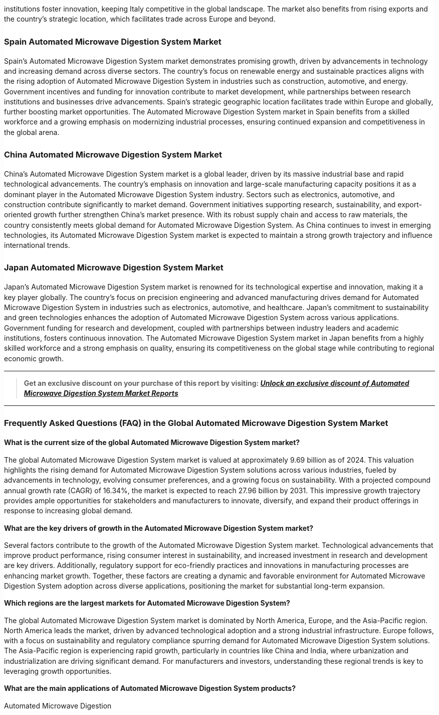 institutions foster innovation, keeping Italy competitive in the global landscape. The market also benefits from rising exports and the country&rsquo;s strategic location, which facilitates trade across Europe and beyond.</p><h3>Spain Automated Microwave Digestion System Market</h3><p>Spain&rsquo;s Automated Microwave Digestion System market demonstrates promising growth, driven by advancements in technology and increasing demand across diverse sectors. The country&rsquo;s focus on renewable energy and sustainable practices aligns with the rising adoption of Automated Microwave Digestion System in industries such as construction, automotive, and energy. Government incentives and funding for innovation contribute to market development, while partnerships between research institutions and businesses drive advancements. Spain&rsquo;s strategic geographic location facilitates trade within Europe and globally, further boosting market opportunities. The Automated Microwave Digestion System market in Spain benefits from a skilled workforce and a growing emphasis on modernizing industrial processes, ensuring continued expansion and competitiveness in the global arena.</p><h3>China Automated Microwave Digestion System Market</h3><p>China&rsquo;s Automated Microwave Digestion System market is a global leader, driven by its massive industrial base and rapid technological advancements. The country&rsquo;s emphasis on innovation and large-scale manufacturing capacity positions it as a dominant player in the Automated Microwave Digestion System industry. Sectors such as electronics, automotive, and construction contribute significantly to market demand. Government initiatives supporting research, sustainability, and export-oriented growth further strengthen China&rsquo;s market presence. With its robust supply chain and access to raw materials, the country consistently meets global demand for Automated Microwave Digestion System. As China continues to invest in emerging technologies, its Automated Microwave Digestion System market is expected to maintain a strong growth trajectory and influence international trends.</p><h3>Japan Automated Microwave Digestion System Market</h3><p>Japan&rsquo;s Automated Microwave Digestion System market is renowned for its technological expertise and innovation, making it a key player globally. The country&rsquo;s focus on precision engineering and advanced manufacturing drives demand for Automated Microwave Digestion System in industries such as electronics, automotive, and healthcare. Japan&rsquo;s commitment to sustainability and green technologies enhances the adoption of Automated Microwave Digestion System across various applications. Government funding for research and development, coupled with partnerships between industry leaders and academic institutions, fosters continuous innovation. The Automated Microwave Digestion System market in Japan benefits from a highly skilled workforce and a strong emphasis on quality, ensuring its competitiveness on the global stage while contributing to regional economic growth.</p><hr /><blockquote><p><strong>Get an exclusive discount on your purchase of this report by visiting: <em><a href="://marketresearchpulse.com/ask-for-discount/77457?utm_source=Github&amp;utm_medium=0114">Unlock an exclusive discount of Automated Microwave Digestion System Market Reports</a></em>&nbsp;</strong></p></blockquote><hr /><h3>Frequently Asked Questions (FAQ) in the Global Automated Microwave Digestion System Market</h3><p><strong>What is the current size of the global Automated Microwave Digestion System market?</strong></p><p>The global Automated Microwave Digestion System market is valued at approximately 9.69 billion as of 2024. This valuation highlights the rising demand for Automated Microwave Digestion System solutions across various industries, fueled by advancements in technology, evolving consumer preferences, and a growing focus on sustainability. With a projected compound annual growth rate (CAGR) of 16.34%, the market is expected to reach 27.96 billion by 2031. This impressive growth trajectory provides ample opportunities for stakeholders and manufacturers to innovate, diversify, and expand their product offerings in response to increasing global demand.</p><p><strong>What are the key drivers of growth in the Automated Microwave Digestion System market?</strong></p><p>Several factors contribute to the growth of the Automated Microwave Digestion System market. Technological advancements that improve product performance, rising consumer interest in sustainability, and increased investment in research and development are key drivers. Additionally, regulatory support for eco-friendly practices and innovations in manufacturing processes are enhancing market growth. Together, these factors are creating a dynamic and favorable environment for Automated Microwave Digestion System adoption across diverse applications, positioning the market for substantial long-term expansion.</p><p><strong>Which regions are the largest markets for Automated Microwave Digestion System?</strong></p><p>The global Automated Microwave Digestion System market is dominated by North America, Europe, and the Asia-Pacific region. North America leads the market, driven by advanced technological adoption and a strong industrial infrastructure. Europe follows, with a focus on sustainability and regulatory compliance spurring demand for Automated Microwave Digestion System solutions. The Asia-Pacific region is experiencing rapid growth, particularly in countries like China and India, where urbanization and industrialization are driving significant demand. For manufacturers and investors, understanding these regional trends is key to leveraging growth opportunities.</p><p><strong>What are the main applications of Automated Microwave Digestion System products?</strong></p><p>Automated Microwave Digestion